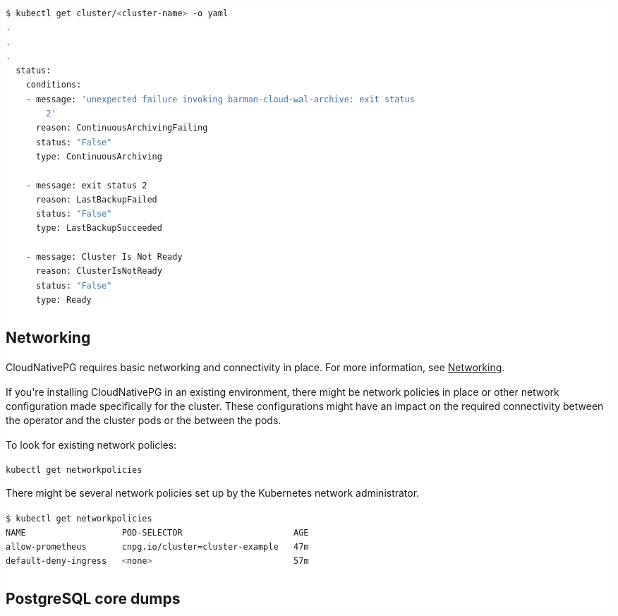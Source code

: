 ```bash
$ kubectl get cluster/<cluster-name> -o yaml
.
.
.
  status:
    conditions:
    - message: 'unexpected failure invoking barman-cloud-wal-archive: exit status
        2'
      reason: ContinuousArchivingFailing
      status: "False"
      type: ContinuousArchiving

    - message: exit status 2
      reason: LastBackupFailed
      status: "False"
      type: LastBackupSucceeded

    - message: Cluster Is Not Ready
      reason: ClusterIsNotReady
      status: "False"
      type: Ready


```

## Networking

CloudNativePG requires basic networking and connectivity in place.
For more information, see [Networking](networking.md).

If you're installing CloudNativePG in an existing environment, there might be
network policies in place or other network configuration made specifically
for the cluster. These configurations might have an impact on the required connectivity
between the operator and the cluster pods or the between the pods.

To look for existing network policies:

``` sh
kubectl get networkpolicies
```

There might be several network policies set up by the Kubernetes network
administrator.

``` sh
$ kubectl get networkpolicies                       
NAME                   POD-SELECTOR                      AGE
allow-prometheus       cnpg.io/cluster=cluster-example   47m
default-deny-ingress   <none>                            57m
```

## PostgreSQL core dumps
